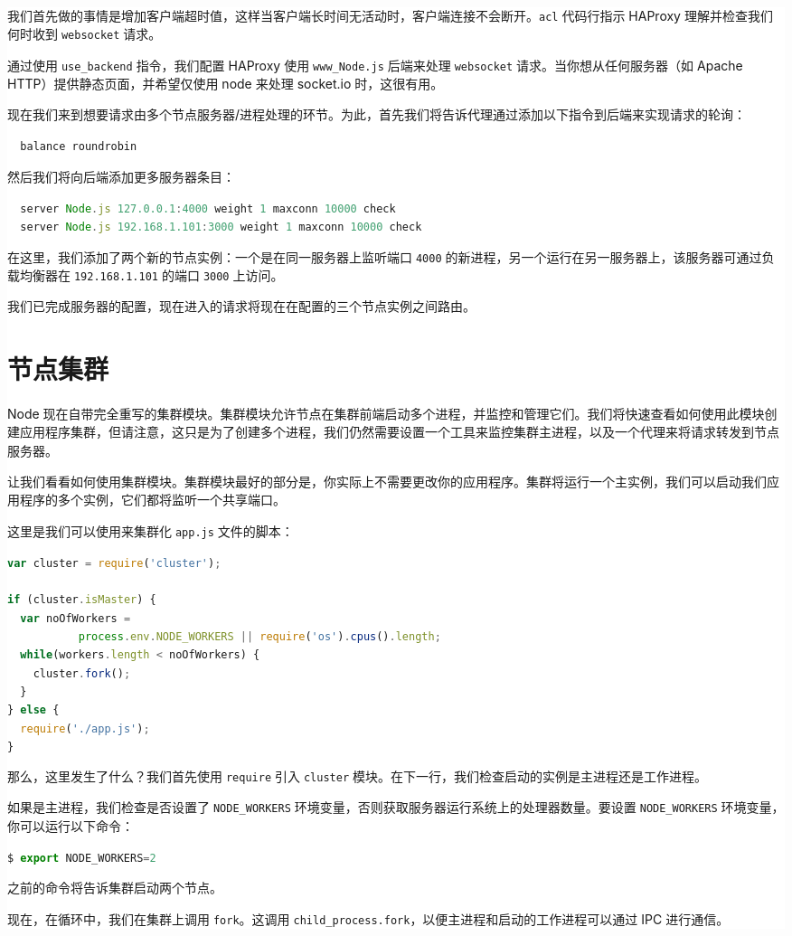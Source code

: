 我们首先做的事情是增加客户端超时值，这样当客户端长时间无活动时，客户端连接不会断开。`acl` 代码行指示 HAProxy 理解并检查我们何时收到 `websocket` 请求。

通过使用 `use_backend` 指令，我们配置 HAProxy 使用 `www_Node.js` 后端来处理 `websocket` 请求。当你想从任何服务器（如 Apache HTTP）提供静态页面，并希望仅使用 node 来处理 socket.io 时，这很有用。

现在我们来到想要请求由多个节点服务器/进程处理的环节。为此，首先我们将告诉代理通过添加以下指令到后端来实现请求的轮询：

```js
  balance roundrobin
```

然后我们将向后端添加更多服务器条目：

```js
  server Node.js 127.0.0.1:4000 weight 1 maxconn 10000 check
  server Node.js 192.168.1.101:3000 weight 1 maxconn 10000 check
```

在这里，我们添加了两个新的节点实例：一个是在同一服务器上监听端口 `4000` 的新进程，另一个运行在另一服务器上，该服务器可通过负载均衡器在 `192.168.1.101` 的端口 `3000` 上访问。

我们已完成服务器的配置，现在进入的请求将现在在配置的三个节点实例之间路由。

# 节点集群

Node 现在自带完全重写的集群模块。集群模块允许节点在集群前端启动多个进程，并监控和管理它们。我们将快速查看如何使用此模块创建应用程序集群，但请注意，这只是为了创建多个进程，我们仍然需要设置一个工具来监控集群主进程，以及一个代理来将请求转发到节点服务器。

让我们看看如何使用集群模块。集群模块最好的部分是，你实际上不需要更改你的应用程序。集群将运行一个主实例，我们可以启动我们应用程序的多个实例，它们都将监听一个共享端口。

这里是我们可以使用来集群化 `app.js` 文件的脚本：

```js
var cluster = require('cluster');

if (cluster.isMaster) {
  var noOfWorkers =
           process.env.NODE_WORKERS || require('os').cpus().length;
  while(workers.length < noOfWorkers) {
    cluster.fork();
  }
} else {
  require('./app.js');
}
```

那么，这里发生了什么？我们首先使用 `require` 引入 `cluster` 模块。在下一行，我们检查启动的实例是主进程还是工作进程。

如果是主进程，我们检查是否设置了 `NODE_WORKERS` 环境变量，否则获取服务器运行系统上的处理器数量。要设置 `NODE_WORKERS` 环境变量，你可以运行以下命令：

```js
$ export NODE_WORKERS=2

```

之前的命令将告诉集群启动两个节点。

现在，在循环中，我们在集群上调用 `fork`。这调用 `child_process.fork`，以便主进程和启动的工作进程可以通过 IPC 进行通信。
